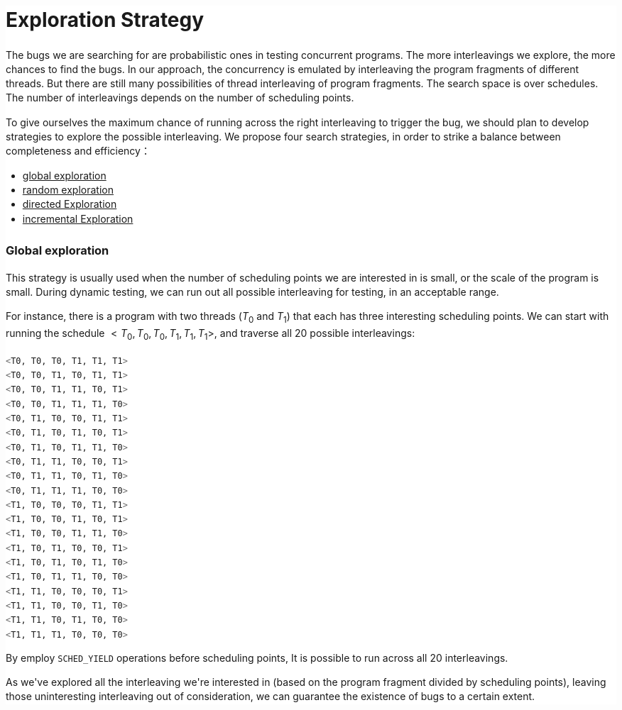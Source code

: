# Exploration Strategy

The bugs we are searching for are probabilistic ones in testing concurrent programs. The more interleavings we explore, the more chances to find the bugs. In our approach, the concurrency is emulated by interleaving the program fragments of different threads. But there are still many possibilities of thread interleaving of program fragments. The search space is over schedules. The number of interleavings depends on the number of scheduling points.

To give ourselves the maximum chance of running across the right interleaving to trigger the bug, we should plan to develop strategies to explore the possible interleaving. We propose four search strategies, in order to strike a balance between completeness and efficiency：
- [global exploration](#global-exploration)
- [random exploration](#random-exploration)
- [directed Exploration](#directed-exploration)
- [incremental Exploration](#incremental-exploration)


### Global exploration

This strategy is usually used when the number of scheduling points we are interested in is small, or the scale of the program is small. During dynamic testing, we can run out all possible interleaving for testing, in an acceptable range.

For instance, there is a program with two threads ($T_0$ and $T_1$) that each has three interesting scheduling points. We can start with running the schedule $<T_0, T_0, T_0, T_1, T_1, T_1>$, and traverse all 20 possible interleavings:
```sh
<T0, T0, T0, T1, T1, T1>
<T0, T0, T1, T0, T1, T1>
<T0, T0, T1, T1, T0, T1>
<T0, T0, T1, T1, T1, T0>
<T0, T1, T0, T0, T1, T1>
<T0, T1, T0, T1, T0, T1>
<T0, T1, T0, T1, T1, T0>
<T0, T1, T1, T0, T0, T1>
<T0, T1, T1, T0, T1, T0>
<T0, T1, T1, T1, T0, T0>
<T1, T0, T0, T0, T1, T1>
<T1, T0, T0, T1, T0, T1>
<T1, T0, T0, T1, T1, T0>
<T1, T0, T1, T0, T0, T1>
<T1, T0, T1, T0, T1, T0>
<T1, T0, T1, T1, T0, T0>
<T1, T1, T0, T0, T0, T1>
<T1, T1, T0, T0, T1, T0>
<T1, T1, T0, T1, T0, T0>
<T1, T1, T1, T0, T0, T0>
```

By employ `SCHED_YIELD` operations before scheduling points, It is possible to run across all 20 interleavings.

As we've explored all the interleaving we're interested in (based on the program fragment divided by scheduling points), leaving those uninteresting interleaving out of consideration, we can guarantee the existence of bugs to a certain extent.
